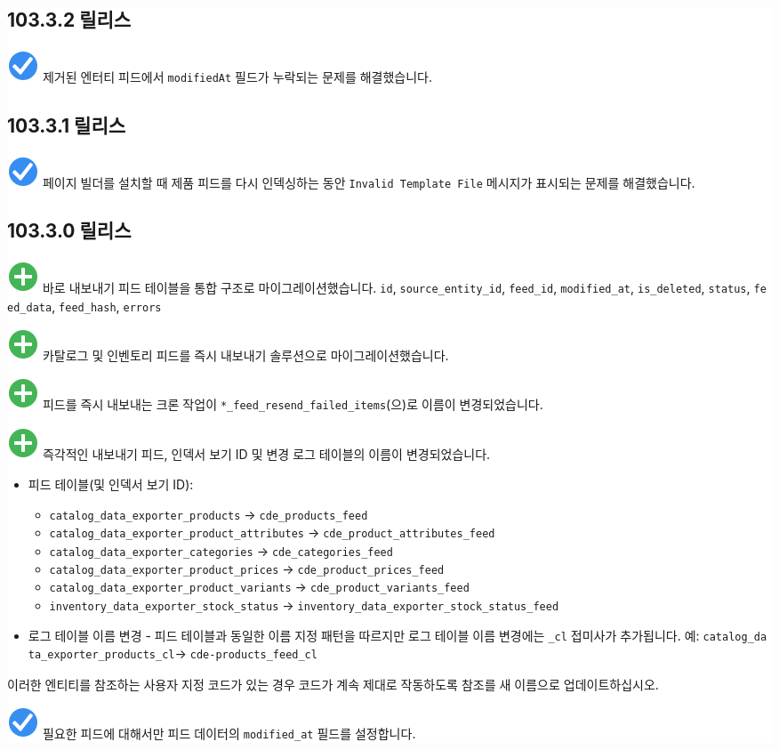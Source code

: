 ## 103.3.2 릴리스

![수정](../assets/fix.svg) 제거된 엔터티 피드에서 `modifiedAt` 필드가 누락되는 문제를 해결했습니다.

## 103.3.1 릴리스

![수정](../assets/fix.svg) 페이지 빌더를 설치할 때 제품 피드를 다시 인덱싱하는 동안 `Invalid Template File` 메시지가 표시되는 문제를 해결했습니다.

## 103.3.0 릴리스

![새로 만들기](../assets/new.svg) 바로 내보내기 피드 테이블을 통합 구조로 마이그레이션했습니다.
`id`, `source_entity_id`, `feed_id`, `modified_at`, `is_deleted`, `status`, `feed_data`, `feed_hash`, `errors`

![새로 만들기](../assets/new.svg) 카탈로그 및 인벤토리 피드를 즉시 내보내기 솔루션으로 마이그레이션했습니다.

![새로 만들기](../assets/new.svg) 피드를 즉시 내보내는 크론 작업이 `*_feed_resend_failed_items`(으)로 이름이 변경되었습니다.

![새로 만들기](../assets/new.svg) 즉각적인 내보내기 피드, 인덱서 보기 ID 및 변경 로그 테이블의 이름이 변경되었습니다.

- 피드 테이블(및 인덱서 보기 ID):

   - `catalog_data_exporter_products` -> `cde_products_feed`
   - `catalog_data_exporter_product_attributes` -> `cde_product_attributes_feed`
   - `catalog_data_exporter_categories` -> `cde_categories_feed`
   - `catalog_data_exporter_product_prices` -> `cde_product_prices_feed`
   - `catalog_data_exporter_product_variants` -> `cde_product_variants_feed`
   - `inventory_data_exporter_stock_status` -> `inventory_data_exporter_stock_status_feed`

- 로그 테이블 이름 변경 - 피드 테이블과 동일한 이름 지정 패턴을 따르지만 로그 테이블 이름 변경에는 `_cl` 접미사가 추가됩니다.  예: `catalog_data_exporter_products_cl`-> `cde-products_feed_cl`

이러한 엔티티를 참조하는 사용자 지정 코드가 있는 경우 코드가 계속 제대로 작동하도록 참조를 새 이름으로 업데이트하십시오.

![수정](../assets/fix.svg) 필요한 피드에 대해서만 피드 데이터의 `modified_at` 필드를 설정합니다.
